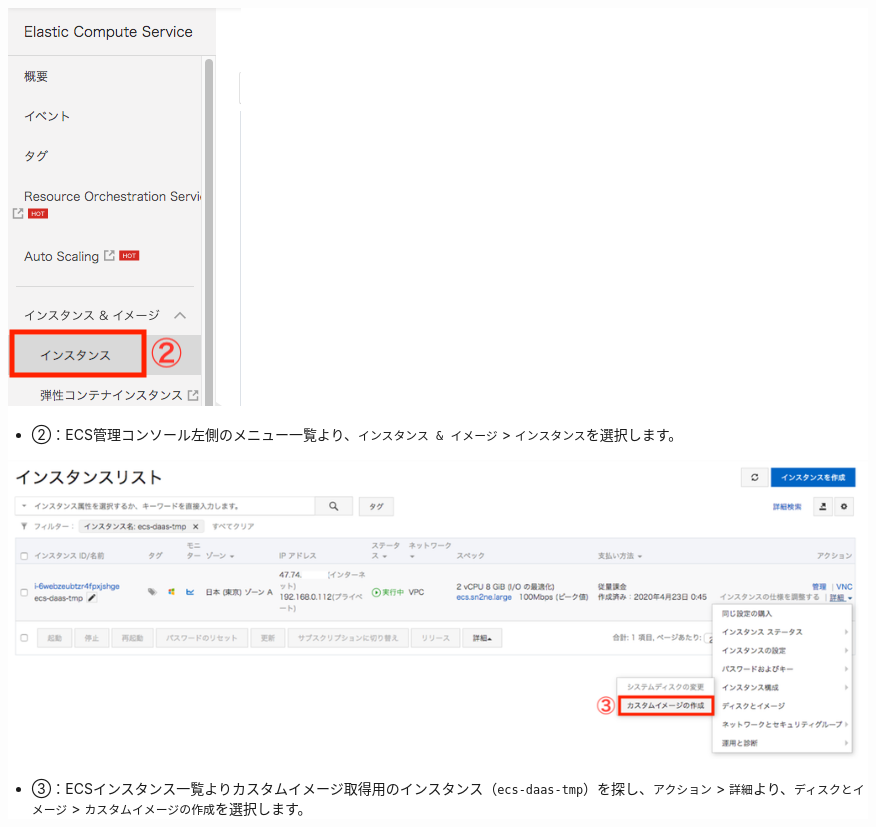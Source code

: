      

![img](https://raw.githubusercontent.com/sbopsv/cloud-tech/master/content/usecase-computing/computing_images_26006613570123300/20200519032702.png "img")      

- ②：ECS管理コンソール左側のメニュー一覧より、`インスタンス & イメージ` > `インスタンス`を選択します。

     

![img](https://raw.githubusercontent.com/sbopsv/cloud-tech/master/content/usecase-computing/computing_images_26006613570123300/20200519032713.png "img")      

- ③：ECSインスタンス一覧よりカスタムイメージ取得用のインスタンス（`ecs-daas-tmp`）を探し、`アクション` > `詳細`より、`ディスクとイメージ` > `カスタムイメージの作成`を選択します。

     
